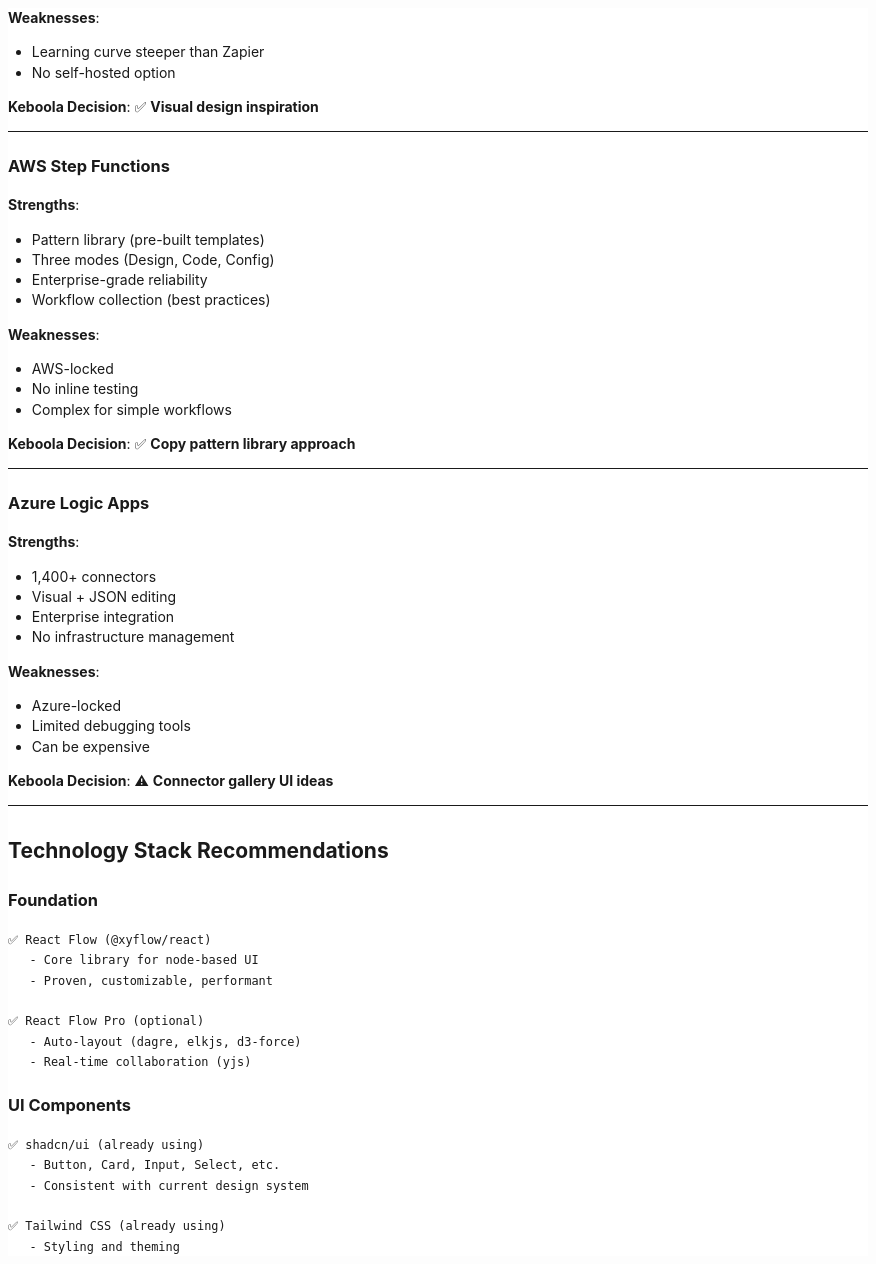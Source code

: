 **Weaknesses**:
- Learning curve steeper than Zapier
- No self-hosted option

**Keboola Decision**: ✅ **Visual design inspiration**

---

### AWS Step Functions
**Strengths**:
- Pattern library (pre-built templates)
- Three modes (Design, Code, Config)
- Enterprise-grade reliability
- Workflow collection (best practices)

**Weaknesses**:
- AWS-locked
- No inline testing
- Complex for simple workflows

**Keboola Decision**: ✅ **Copy pattern library approach**

---

### Azure Logic Apps
**Strengths**:
- 1,400+ connectors
- Visual + JSON editing
- Enterprise integration
- No infrastructure management

**Weaknesses**:
- Azure-locked
- Limited debugging tools
- Can be expensive

**Keboola Decision**: ⚠️ **Connector gallery UI ideas**

---

## Technology Stack Recommendations

### Foundation
```
✅ React Flow (@xyflow/react)
   - Core library for node-based UI
   - Proven, customizable, performant

✅ React Flow Pro (optional)
   - Auto-layout (dagre, elkjs, d3-force)
   - Real-time collaboration (yjs)
```

### UI Components
```
✅ shadcn/ui (already using)
   - Button, Card, Input, Select, etc.
   - Consistent with current design system

✅ Tailwind CSS (already using)
   - Styling and theming
```
